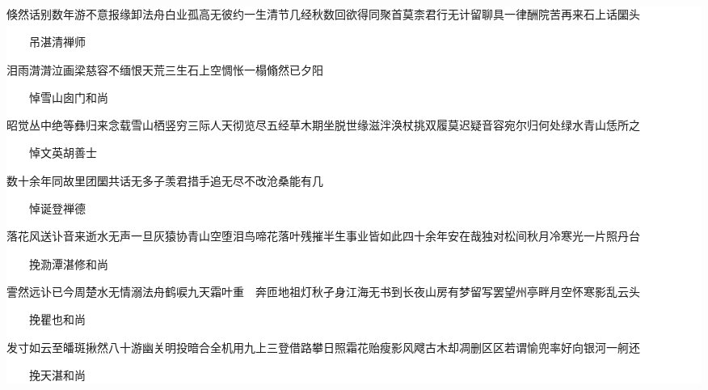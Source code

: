 倏然话别数年游不意报缘卸法舟白业孤高无彼约一生清节几经秋数回欲得同聚首莫柰君行无计留聊具一律酬院苦再来石上话圞头

　　吊湛清禅师

泪雨潸潸泣画梁慈容不缅恨天荒三生石上空惆怅一榻翛然已夕阳

　　悼雪山囱门和尚

昭觉丛中绝等彝归来念载雪山栖竖穷三际人天彻览尽五经草木期坐脱世缘滋泮涣杖挑双履莫迟疑音容宛尔归何处绿水青山恁所之

　　悼文英胡善士

数十余年同故里团圞共话无多子羡君措手追无尽不改沧桑能有几

　　悼诞登禅德

落花风送讣音来逝水无声一旦灰猿协青山空堕泪鸟啼花落叶残摧半生事业皆如此四十余年安在哉独对松间秋月冷寒光一片照丹台

　　挽泐潭湛修和尚

霅然远讣已今周楚水无情溺法舟鹤唳九天霜叶重　奔匝地祖灯秋孑身江海无书到长夜山房有梦留写罢望州亭畔月空怀寒影乱云头

　　挽瞿也和尚

发寸如云至皤斑揪然八十游幽关明投暗合全机用九上三登借路攀日照霜花贻瘦影风飕古木却凋删区区若谓愉兜率好向银河一舸还

　　挽天湛和尚
